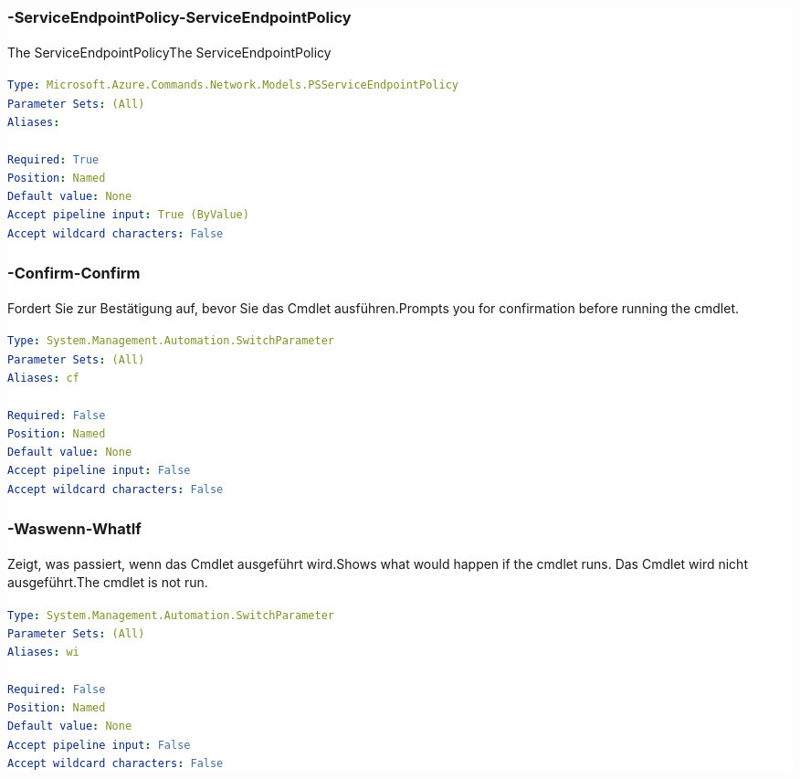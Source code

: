 ### <span data-ttu-id="1d2f2-122">-ServiceEndpointPolicy</span><span class="sxs-lookup"><span data-stu-id="1d2f2-122">-ServiceEndpointPolicy</span></span>
<span data-ttu-id="1d2f2-123">The ServiceEndpointPolicy</span><span class="sxs-lookup"><span data-stu-id="1d2f2-123">The ServiceEndpointPolicy</span></span>

```yaml
Type: Microsoft.Azure.Commands.Network.Models.PSServiceEndpointPolicy
Parameter Sets: (All)
Aliases:

Required: True
Position: Named
Default value: None
Accept pipeline input: True (ByValue)
Accept wildcard characters: False
```

### <span data-ttu-id="1d2f2-124">-Confirm</span><span class="sxs-lookup"><span data-stu-id="1d2f2-124">-Confirm</span></span>
<span data-ttu-id="1d2f2-125">Fordert Sie zur Bestätigung auf, bevor Sie das Cmdlet ausführen.</span><span class="sxs-lookup"><span data-stu-id="1d2f2-125">Prompts you for confirmation before running the cmdlet.</span></span>

```yaml
Type: System.Management.Automation.SwitchParameter
Parameter Sets: (All)
Aliases: cf

Required: False
Position: Named
Default value: None
Accept pipeline input: False
Accept wildcard characters: False
```

### <span data-ttu-id="1d2f2-126">-Waswenn</span><span class="sxs-lookup"><span data-stu-id="1d2f2-126">-WhatIf</span></span>
<span data-ttu-id="1d2f2-127">Zeigt, was passiert, wenn das Cmdlet ausgeführt wird.</span><span class="sxs-lookup"><span data-stu-id="1d2f2-127">Shows what would happen if the cmdlet runs.</span></span> <span data-ttu-id="1d2f2-128">Das Cmdlet wird nicht ausgeführt.</span><span class="sxs-lookup"><span data-stu-id="1d2f2-128">The cmdlet is not run.</span></span>

```yaml
Type: System.Management.Automation.SwitchParameter
Parameter Sets: (All)
Aliases: wi

Required: False
Position: Named
Default value: None
Accept pipeline input: False
Accept wildcard characters: False
```
